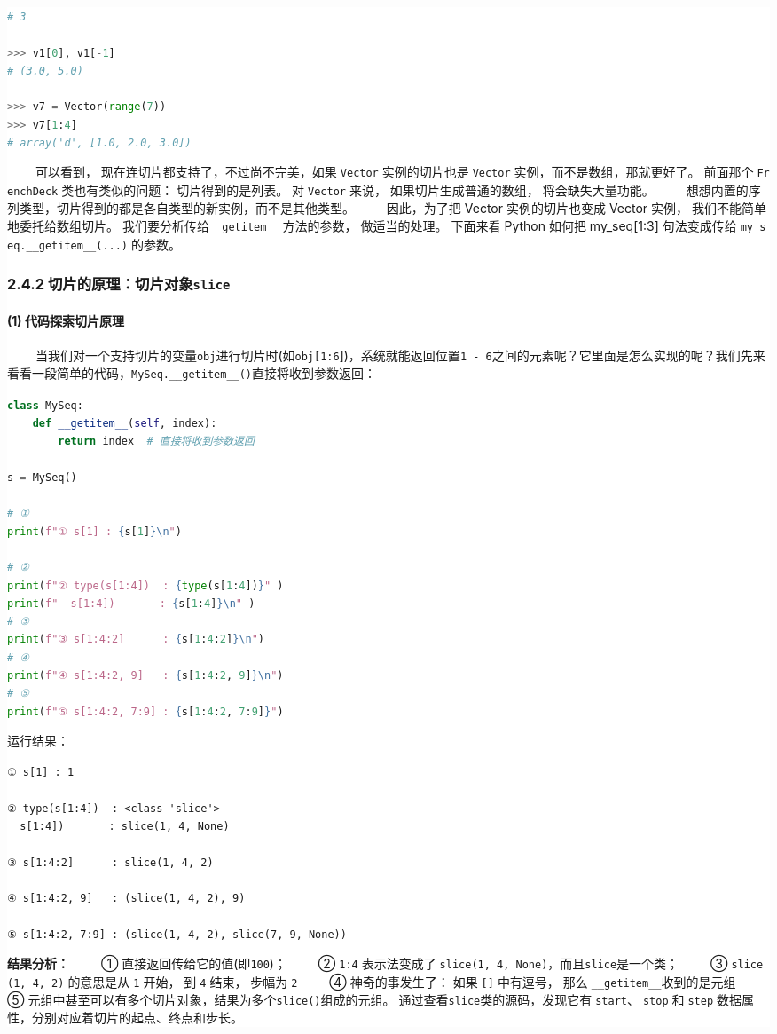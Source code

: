 ```python
# 3

>>> v1[0], v1[-1]
# (3.0, 5.0)

>>> v7 = Vector(range(7))
>>> v7[1:4]
# array('d', [1.0, 2.0, 3.0])
```
&emsp;&emsp; 可以看到， 现在连切片都支持了，不过尚不完美，如果 `Vector` 实例的切片也是 `Vector` 实例，而不是数组，那就更好了。 前面那个 `FrenchDeck` 类也有类似的问题： 切片得到的是列表。 对 `Vector` 来说， 如果切片生成普通的数组， 将会缺失大量功能。
&emsp;&emsp; 想想内置的序列类型，切片得到的都是各自类型的新实例，而不是其他类型。
&emsp;&emsp; 因此，为了把 Vector 实例的切片也变成 Vector 实例， 我们不能简单地委托给数组切片。 我们要分析传给`__getitem__` 方法的参数， 做适当的处理。
下面来看 Python 如何把 my_seq[1:3] 句法变成传给 `my_seq.__getitem__(...)` 的参数。

### 2.4.2 切片的原理：切片对象`slice`
#### (1) 代码探索切片原理
&emsp;&emsp; 当我们对一个支持切片的变量`obj`进行切片时(如`obj[1:6`])，系统就能返回位置`1 - 6`之间的元素呢？它里面是怎么实现的呢？我们先来看看一段简单的代码，`MySeq.__getitem__()`直接将收到参数返回：
```python
class MySeq:
    def __getitem__(self, index):
        return index  # 直接将收到参数返回  

s = MySeq()

# ① 
print(f"① s[1] : {s[1]}\n")

# ② 
print(f"② type(s[1:4])  : {type(s[1:4])}" )
print(f"  s[1:4])       : {s[1:4]}\n" )
# ③ 
print(f"③ s[1:4:2]      : {s[1:4:2]}\n")
# ④ 
print(f"④ s[1:4:2, 9]   : {s[1:4:2, 9]}\n")
# ⑤
print(f"⑤ s[1:4:2, 7:9] : {s[1:4:2, 7:9]}")
```
运行结果：
```
① s[1] : 1

② type(s[1:4])  : <class 'slice'>
  s[1:4])       : slice(1, 4, None)

③ s[1:4:2]      : slice(1, 4, 2)

④ s[1:4:2, 9]   : (slice(1, 4, 2), 9)

⑤ s[1:4:2, 7:9] : (slice(1, 4, 2), slice(7, 9, None))
```
**结果分析：**
&emsp;&emsp; ① 直接返回传给它的值(即`100`)；
&emsp;&emsp; ②  `1:4` 表示法变成了 `slice(1, 4, None)`，而且`slice`是一个类；
&emsp;&emsp; ③ `slice(1, 4, 2)` 的意思是从 `1` 开始， 到 `4` 结束， 步幅为 `2`
&emsp;&emsp; ④ 神奇的事发生了： 如果 `[]` 中有逗号， 那么 `__getitem__`收到的是元组
&emsp;&emsp; ⑤  元组中甚至可以有多个切片对象，结果为多个`slice()`组成的元组。
通过查看`slice`类的源码，发现它有 `start`、 `stop` 和 `step` 数据属性，分别对应着切片的起点、终点和步长。
